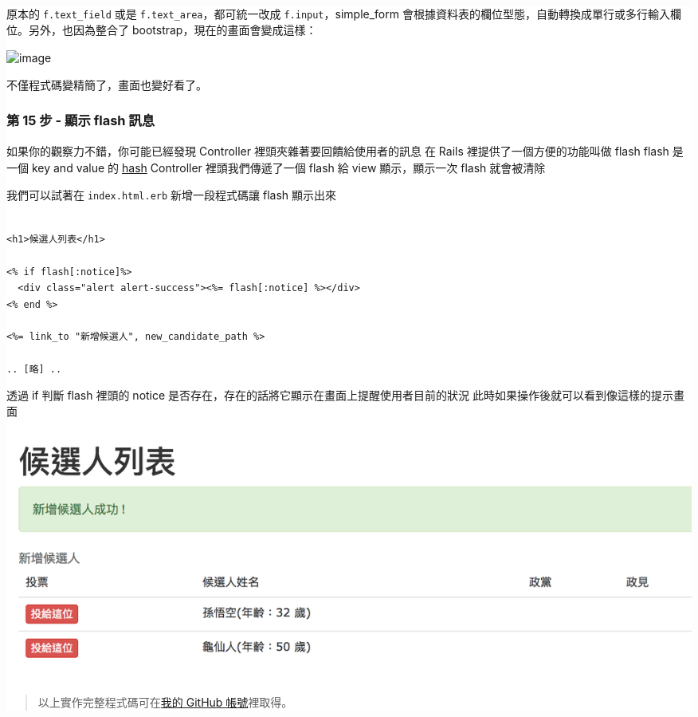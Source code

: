原本的 `f.text_field` 或是 `f.text_area`，都可統一改成 `f.input`，simple_form 會根據資料表的欄位型態，自動轉換成單行或多行輸入欄位。另外，也因為整合了 bootstrap，現在的畫面會變成這樣：

![image](/images/chapter13/vote-candidate-12.png)

不僅程式碼變精簡了，畫面也變好看了。

### <a name="step15"></a>第 15 步 - 顯示 flash 訊息

如果你的觀察力不錯，你可能已經發現 Controller 裡頭夾雜著要回饋給使用者的訊息
在 Rails 裡提供了一個方便的功能叫做 flash 
flash 是一個 key and value 的 [hash](http://railsbook.tw/chapters/06-ruby-basic-2.html#hash) 
Controller 裡頭我們傳遞了一個 flash 給 view 顯示，顯示一次 flash 就會被清除

我們可以試著在 `index.html.erb` 新增一段程式碼讓 flash 顯示出來

```erb

<h1>候選人列表</h1>

<% if flash[:notice]%>
  <div class="alert alert-success"><%= flash[:notice] %></div>
<% end %> 

<%= link_to "新增候選人", new_candidate_path %>

.. [略] ..
```

透過 if 判斷 flash 裡頭的 notice 是否存在，存在的話將它顯示在畫面上提醒使用者目前的狀況
此時如果操作後就可以看到像這樣的提示畫面

![image](/images/chapter13/flash-message.png)

> 以上實作完整程式碼可在[我的 GitHub 帳號](https://github.com/kaochenlong/my_candidates)裡取得。

